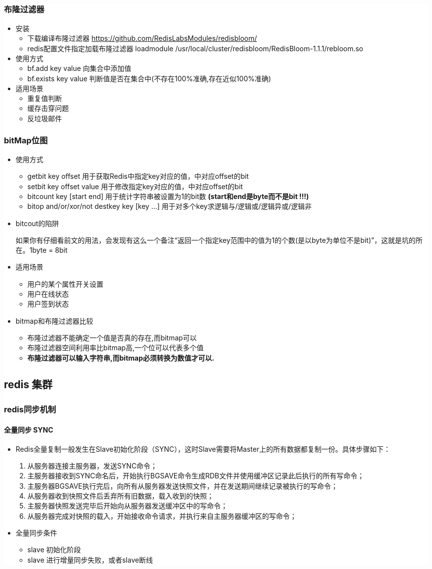 ### 布隆过滤器

- 安装
  - 下载编译布隆过滤器 https://github.com/RedisLabsModules/redisbloom/
  - redis配置文件指定加载布隆过滤器  loadmodule /usr/local/cluster/redisbloom/RedisBloom-1.1.1/rebloom.so  
- 使用方式
  - bf.add key value 向集合中添加值
  - bf.exists  key value 判断值是否在集合中(不存在100%准确,存在近似100%准确)
- 适用场景
  - 重复值判断
  - 缓存击穿问题
  - 反垃圾邮件

### bitMap位图

- 使用方式

  -  getbit key offset   用于获取Redis中指定key对应的值，中对应offset的bit 
  -  setbit key offset value  用于修改指定key对应的值，中对应offset的bit 
  -   bitcount key [start end]   用于统计字符串被设置为1的bit数 **(start和end是byte而不是bit !!!)**
  -  bitop and/or/xor/not destkey key [key …]  用于对多个key求逻辑与/逻辑或/逻辑异或/逻辑非 

- bitcout的陷阱

  如果你有仔细看前文的用法，会发现有这么一个备注“返回一个指定key范围中的值为1的个数(是以byte为单位不是bit)”，这就是坑的所在。1byte = 8bit

- 适用场景

  - 用户的某个属性开关设置
  - 用户在线状态
  - 用户签到状态

- bitmap和布隆过滤器比较

  - 布隆过滤器不能确定一个值是否真的存在,而bitmap可以
  - 布隆过滤器空间利用率比bitmap高,一个位可以代表多个值
  - **布隆过滤器可以输入字符串,而bitmap必须转换为数值才可以.**

## redis 集群

### redis同步机制

#### 全量同步 SYNC
- Redis全量复制一般发生在Slave初始化阶段（SYNC），这时Slave需要将Master上的所有数据都复制一份。具体步骤如下：
  1. 从服务器连接主服务器，发送SYNC命令；
  2. 主服务器接收到SYNC命名后，开始执行BGSAVE命令生成RDB文件并使用缓冲区记录此后执行的所有写命令；
  3. 主服务器BGSAVE执行完后，向所有从服务器发送快照文件，并在发送期间继续记录被执行的写命令；
  4. 从服务器收到快照文件后丢弃所有旧数据，载入收到的快照；
  5. 主服务器快照发送完毕后开始向从服务器发送缓冲区中的写命令；
  6. 从服务器完成对快照的载入，开始接收命令请求，并执行来自主服务器缓冲区的写命令；

- 全量同步条件
  - slave 初始化阶段
  - slave 进行增量同步失败，或者slave断线
